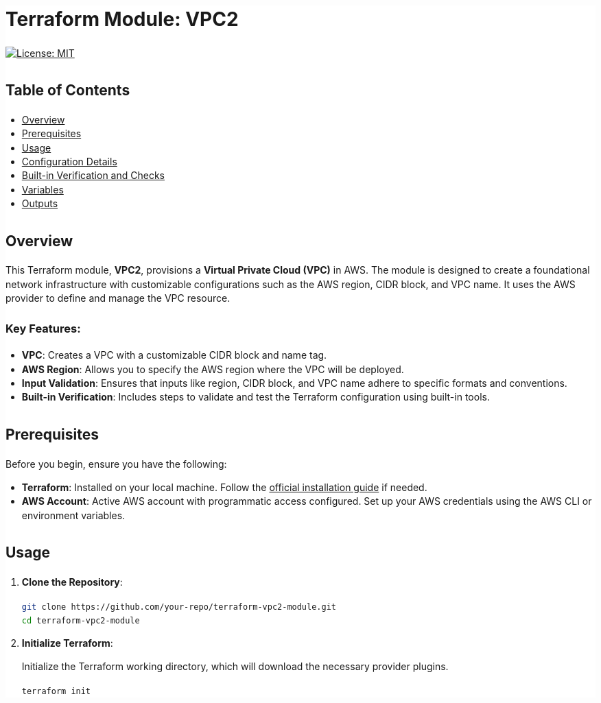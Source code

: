 
# Terraform Module: VPC2

[![License: MIT](https://img.shields.io/badge/License-MIT-blue.svg)](LICENSE)

## Table of Contents
- [Overview](#overview)
- [Prerequisites](#prerequisites)
- [Usage](#usage)
- [Configuration Details](#configuration-details)
- [Built-in Verification and Checks](#built-in-verification-and-checks)
- [Variables](#variables)
- [Outputs](#outputs)

## Overview

This Terraform module, **VPC2**, provisions a **Virtual Private Cloud (VPC)** in AWS. The module is designed to create a foundational network infrastructure with customizable configurations such as the AWS region, CIDR block, and VPC name. It uses the AWS provider to define and manage the VPC resource.

### Key Features:
- **VPC**: Creates a VPC with a customizable CIDR block and name tag.
- **AWS Region**: Allows you to specify the AWS region where the VPC will be deployed.
- **Input Validation**: Ensures that inputs like region, CIDR block, and VPC name adhere to specific formats and conventions.
- **Built-in Verification**: Includes steps to validate and test the Terraform configuration using built-in tools.

## Prerequisites

Before you begin, ensure you have the following:

- **Terraform**: Installed on your local machine. Follow the [official installation guide](https://learn.hashicorp.com/tutorials/terraform/install-cli) if needed.
- **AWS Account**: Active AWS account with programmatic access configured. Set up your AWS credentials using the AWS CLI or environment variables.

## Usage

1. **Clone the Repository**:

   ```bash
   git clone https://github.com/your-repo/terraform-vpc2-module.git
   cd terraform-vpc2-module
   ```

2. **Initialize Terraform**:

   Initialize the Terraform working directory, which will download the necessary provider plugins.

   ```bash
   terraform init
   ```
